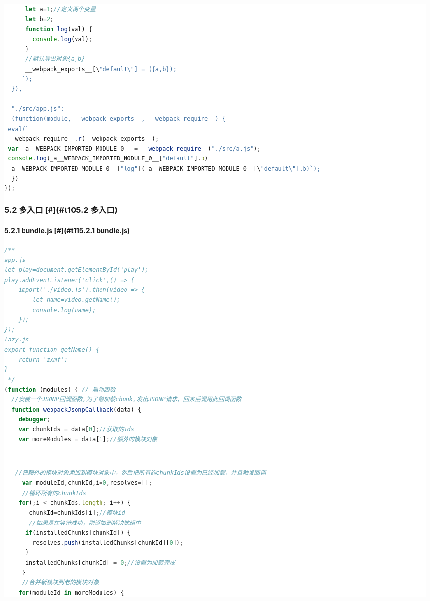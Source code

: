 ```js
      let a=1;//定义两个变量
      let b=2;
      function log(val) {
        console.log(val);
      }
      //默认导出对象{a,b}
      __webpack_exports__[\"default\"] = ({a,b});
     `);
  }),

  "./src/app.js":
  (function(module, __webpack_exports__, __webpack_require__) {
 eval(`
 __webpack_require__.r(__webpack_exports__);
 var _a__WEBPACK_IMPORTED_MODULE_0__ = __webpack_require__("./src/a.js");
 console.log(_a__WEBPACK_IMPORTED_MODULE_0__["default"].b)
 _a__WEBPACK_IMPORTED_MODULE_0__["log"](_a__WEBPACK_IMPORTED_MODULE_0__[\"default\"].b)`);
  })
});
```


### 5.2 多入口 [#](#t105.2 多入口)

#### 5.2.1 bundle.js [#](#t115.2.1 bundle.js)

```js
/**
app.js
let play=document.getElementById('play');
play.addEventListener('click',() => {
    import('./video.js').then(video => {
        let name=video.getName();
        console.log(name);
    });
});
lazy.js
export function getName() {
    return 'zxmf';
}
 */
(function (modules) { // 启动函数
  //安装一个JSONP回调函数,为了懒加载chunk,发出JSONP请求，回来后调用此回调函数
  function webpackJsonpCallback(data) {
    debugger;
    var chunkIds = data[0];//获取的ids
    var moreModules = data[1];//额外的模块对象
```


​
```js
   //把额外的模块对象添加到模块对象中，然后把所有的chunkIds设置为已经加载，并且触发回调
     var moduleId,chunkId,i=0,resolves=[];
     //循环所有的chunkIds
    for(;i < chunkIds.length; i++) {
       chunkId=chunkIds[i];//模块id
       //如果是在等待成功，则添加到解决数组中
      if(installedChunks[chunkId]) {
        resolves.push(installedChunks[chunkId][0]);
      }
      installedChunks[chunkId] = 0;//设置为加载完成
     }
     //合并新模块到老的模块对象
    for(moduleId in moreModules) {
```